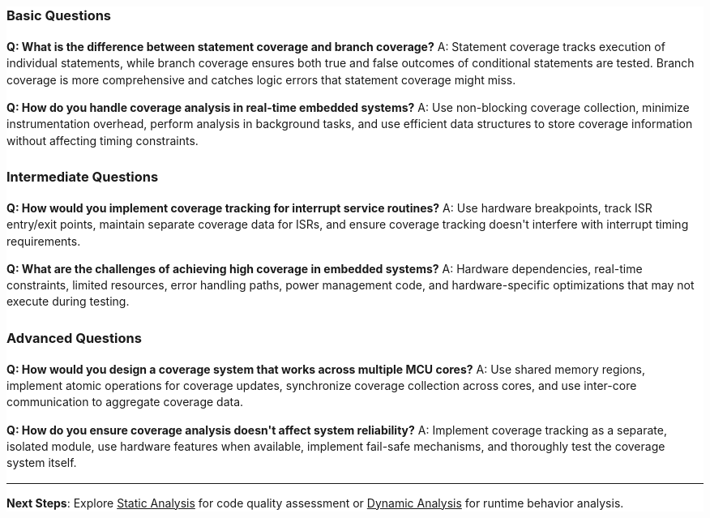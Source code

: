 ### **Basic Questions**

**Q: What is the difference between statement coverage and branch coverage?**
A: Statement coverage tracks execution of individual statements, while branch coverage ensures both true and false outcomes of conditional statements are tested. Branch coverage is more comprehensive and catches logic errors that statement coverage might miss.

**Q: How do you handle coverage analysis in real-time embedded systems?**
A: Use non-blocking coverage collection, minimize instrumentation overhead, perform analysis in background tasks, and use efficient data structures to store coverage information without affecting timing constraints.

### **Intermediate Questions**

**Q: How would you implement coverage tracking for interrupt service routines?**
A: Use hardware breakpoints, track ISR entry/exit points, maintain separate coverage data for ISRs, and ensure coverage tracking doesn't interfere with interrupt timing requirements.

**Q: What are the challenges of achieving high coverage in embedded systems?**
A: Hardware dependencies, real-time constraints, limited resources, error handling paths, power management code, and hardware-specific optimizations that may not execute during testing.

### **Advanced Questions**

**Q: How would you design a coverage system that works across multiple MCU cores?**
A: Use shared memory regions, implement atomic operations for coverage updates, synchronize coverage collection across cores, and use inter-core communication to aggregate coverage data.

**Q: How do you ensure coverage analysis doesn't affect system reliability?**
A: Implement coverage tracking as a separate, isolated module, use hardware features when available, implement fail-safe mechanisms, and thoroughly test the coverage system itself.

---

**Next Steps**: Explore [Static Analysis](./Static_Analysis.md) for code quality assessment or [Dynamic Analysis](./Dynamic_Analysis.md) for runtime behavior analysis.
